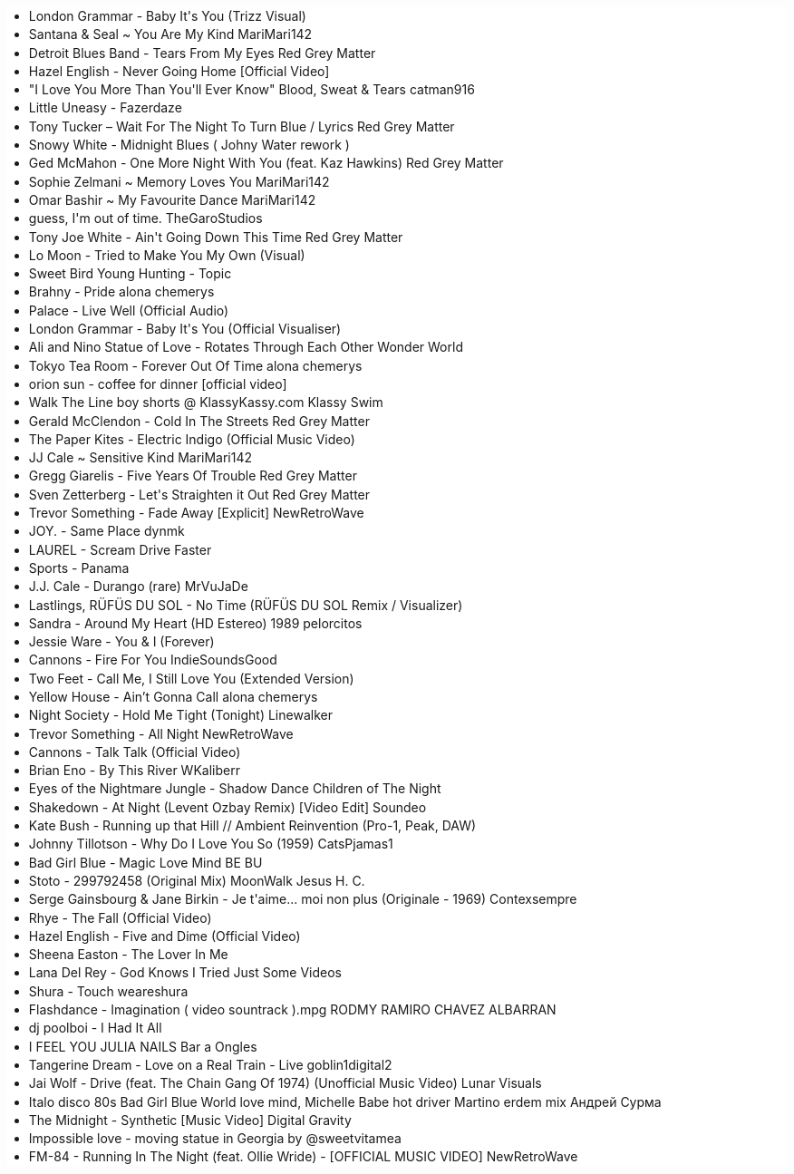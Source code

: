 -   London Grammar - Baby It's You (Trizz Visual)
-   Santana & Seal ~ You Are My Kind MariMari142
-   Detroit Blues Band - Tears From My Eyes Red Grey Matter
-   Hazel English - Never Going Home [Official Video]
-   "I Love You More Than You'll Ever Know" Blood, Sweat & Tears catman916
-   Little Uneasy - Fazerdaze
-   Tony Tucker – Wait For The Night To Turn Blue / Lyrics Red Grey Matter
-   Snowy White - Midnight Blues ( Johny Water rework )
-   Ged McMahon - One More Night With You (feat. Kaz Hawkins) Red Grey Matter
-   Sophie Zelmani ~ Memory Loves You MariMari142
-   Omar Bashir ~ My Favourite Dance MariMari142
-   guess, I'm out of time. TheGaroStudios
-   Tony Joe White - Ain't Going Down This Time Red Grey Matter
-   Lo Moon - Tried to Make You My Own (Visual)
-   Sweet Bird Young Hunting - Topic
-   Brahny - Pride alona chemerys
-   Palace - Live Well (Official Audio)
-   London Grammar - Baby It's You (Official Visualiser)
-   Ali and Nino Statue of Love - Rotates Through Each Other Wonder World
-   Tokyo Tea Room - Forever Out Of Time alona chemerys
-   orion sun - coffee for dinner [official video]
-   Walk The Line boy shorts @ KlassyKassy.com Klassy Swim
-   Gerald McClendon - Cold In The Streets Red Grey Matter
-   The Paper Kites - Electric Indigo (Official Music Video)
-   JJ Cale ~ Sensitive Kind MariMari142
-   Gregg Giarelis - Five Years Of Trouble Red Grey Matter
-   Sven Zetterberg - Let's Straighten it Out Red Grey Matter
-   Trevor Something - Fade Away [Explicit] NewRetroWave
-   JOY. - Same Place dynmk
-   LAUREL - Scream Drive Faster
-   Sports - Panama
-   J.J. Cale - Durango (rare) MrVuJaDe
-   Lastlings, RÜFÜS DU SOL - No Time (RÜFÜS DU SOL Remix / Visualizer)
-   Sandra - Around My Heart (HD Estereo) 1989 pelorcitos
-   Jessie Ware - You & I (Forever)
-   Cannons - Fire For You IndieSoundsGood
-   Two Feet - Call Me, I Still Love You (Extended Version)
-   Yellow House - Ain’t Gonna Call alona chemerys
-   Night Society - Hold Me Tight (Tonight) Linewalker
-   Trevor Something - All Night NewRetroWave
-   Cannons - Talk Talk (Official Video)
-   Brian Eno - By This River WKaliberr
-   Eyes of the Nightmare Jungle - Shadow Dance Children of The Night
-   Shakedown - At Night (Levent Ozbay Remix) [Video Edit] Soundeo
-   Kate Bush - Running up that Hill // Ambient Reinvention (Pro-1, Peak, DAW)
-   Johnny Tillotson - Why Do I Love You So (1959) CatsPjamas1
-   Ваd Girl Blue - Magic Love Mind BE BU
-   Stoto - 299792458 (Original Mix) MoonWalk Jesus H. C.
-   Serge Gainsbourg & Jane Birkin - Je t'aime... moi non plus (Originale - 1969) Contexsempre
-   Rhye - The Fall (Official Video)
-   Hazel English - Five and Dime (Official Video)
-   Sheena Easton - The Lover In Me
-   Lana Del Rey - God Knows I Tried Just Some Videos
-   Shura - Touch weareshura
-   Flashdance - Imagination ( video sountrack ).mpg RODMY RAMIRO CHAVEZ ALBARRAN
-   dj poolboi - I Had It All
-   I FEEL YOU JULIA NAILS Bar a Ongles
-   Tangerine Dream - Love on a Real Train - Live goblin1digital2
-   Jai Wolf - Drive (feat. The Chain Gang Of 1974) (Unofficial Music Video) Lunar Visuals
-   Italo disco 80s Ваd Girl Blue World love mind, Michelle Babe hot drivеr Martino erdem mix Андрей Сурма
-   The Midnight - Synthetic [Music Video] Digital Gravity
-   Impossible love - moving statue in Georgia by @sweetvitamea
-   FM-84 - Running In The Night (feat. Ollie Wride) - [OFFICIAL MUSIC VIDEO] NewRetroWave
